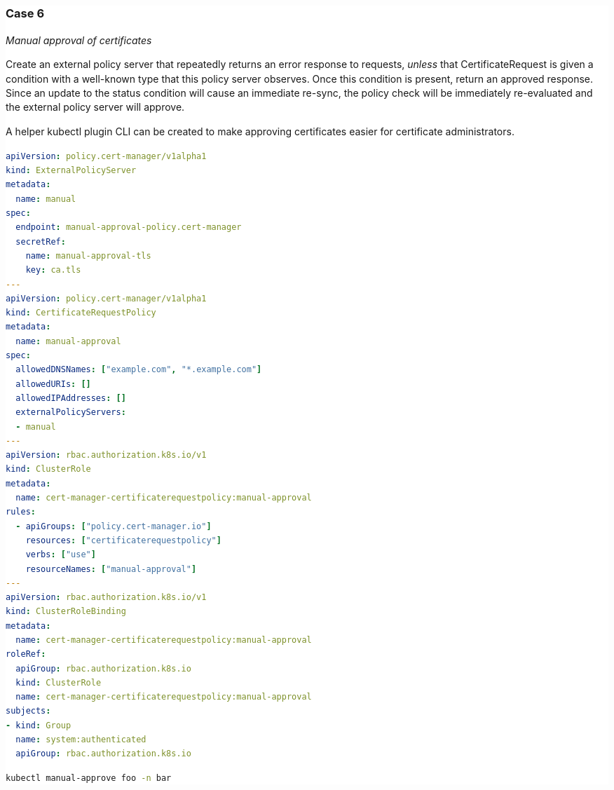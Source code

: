 ### Case 6

*Manual approval of certificates*

Create an external policy server that repeatedly returns an error response to
requests, _unless_ that CertificateRequest is given a condition with a
well-known type that this policy server observes. Once this condition is
present, return an approved response. Since an update to the status condition
will cause an immediate re-sync, the policy check will be immediately
re-evaluated and the external policy server will approve.

A helper kubectl plugin CLI can be created to make approving certificates easier
for certificate administrators.

```yaml
apiVersion: policy.cert-manager/v1alpha1
kind: ExternalPolicyServer
metadata:
  name: manual
spec:
  endpoint: manual-approval-policy.cert-manager
  secretRef:
    name: manual-approval-tls
    key: ca.tls
---
apiVersion: policy.cert-manager/v1alpha1
kind: CertificateRequestPolicy
metadata:
  name: manual-approval
spec:
  allowedDNSNames: ["example.com", "*.example.com"]
  allowedURIs: []
  allowedIPAddresses: []
  externalPolicyServers:
  - manual
---
apiVersion: rbac.authorization.k8s.io/v1
kind: ClusterRole
metadata:
  name: cert-manager-certificaterequestpolicy:manual-approval
rules:
  - apiGroups: ["policy.cert-manager.io"]
    resources: ["certificaterequestpolicy"]
    verbs: ["use"]
    resourceNames: ["manual-approval"]
---
apiVersion: rbac.authorization.k8s.io/v1
kind: ClusterRoleBinding
metadata:
  name: cert-manager-certificaterequestpolicy:manual-approval
roleRef:
  apiGroup: rbac.authorization.k8s.io
  kind: ClusterRole
  name: cert-manager-certificaterequestpolicy:manual-approval
subjects:
- kind: Group
  name: system:authenticated
  apiGroup: rbac.authorization.k8s.io
```

```bash
kubectl manual-approve foo -n bar
```
